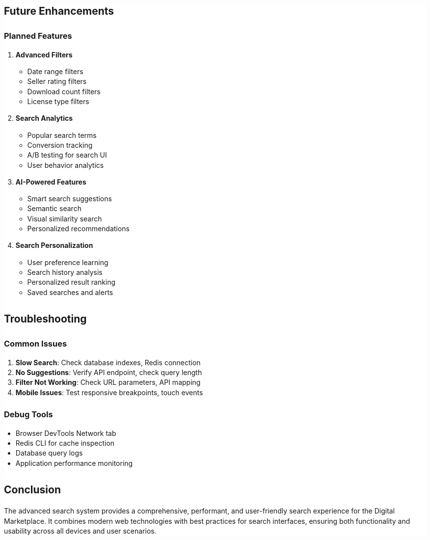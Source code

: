 ## Future Enhancements

### Planned Features
1. **Advanced Filters**
   - Date range filters
   - Seller rating filters
   - Download count filters
   - License type filters

2. **Search Analytics**
   - Popular search terms
   - Conversion tracking
   - A/B testing for search UI
   - User behavior analytics

3. **AI-Powered Features**
   - Smart search suggestions
   - Semantic search
   - Visual similarity search
   - Personalized recommendations

4. **Search Personalization**
   - User preference learning
   - Search history analysis
   - Personalized result ranking
   - Saved searches and alerts

## Troubleshooting

### Common Issues
1. **Slow Search**: Check database indexes, Redis connection
2. **No Suggestions**: Verify API endpoint, check query length
3. **Filter Not Working**: Check URL parameters, API mapping
4. **Mobile Issues**: Test responsive breakpoints, touch events

### Debug Tools
- Browser DevTools Network tab
- Redis CLI for cache inspection
- Database query logs
- Application performance monitoring

## Conclusion

The advanced search system provides a comprehensive, performant, and user-friendly search experience for the Digital Marketplace. It combines modern web technologies with best practices for search interfaces, ensuring both functionality and usability across all devices and user scenarios.
